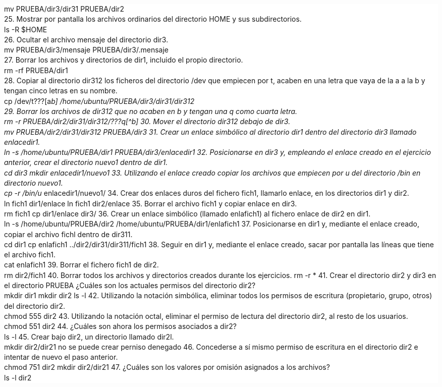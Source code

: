  mv PRUEBA/dir3/dir31 PRUEBA/dir2  
25. Mostrar por pantalla los archivos ordinarios del directorio HOME y sus subdirectorios.  
 ls -R $HOME  
26. Ocultar el archivo mensaje del directorio dir3.  
 mv PRUEBA/dir3/mensaje PRUEBA/dir3/.mensaje  
27. Borrar los archivos y directorios de dir1, incluido el propio directorio.  
 rm -rf PRUEBA/dir1  
28. Copiar al directorio dir312 los ficheros del directorio /dev que empiecen por t, acaben en una letra que vaya de la a a la b y tengan cinco letras en su nombre.  
 cp /dev/t???[a*b] /home/ubuntu/PRUEBA/dir3/dir31/dir312  
29. Borrar los archivos de dir312 que no acaben en b y tengan una q como cuarta letra.  
 rm -r PRUEBA/dir2/dir31/dir312/???q[^b]
30. Mover el directorio dir312 debajo de dir3.  
 mv PRUEBA/dir2/dir31/dir312 PRUEBA/dir3
31. Crear un enlace simbólico al directorio dir1 dentro del directorio dir3 llamado enlacedir1.  
 ln -s /home/ubuntu/PRUEBA/dir1 PRUEBA/dir3/enlacedir1
32. Posicionarse en dir3 y, empleando el enlace creado en el ejercicio anterior, crear el directorio nuevo1 dentro de dir1.  
 cd dir3
 mkdir enlacedir1/nuevo1
33. Utilizando el enlace creado copiar los archivos que empiecen por u del directorio /bin en directorio nuevo1.  
 cp -r /bin/u* enlacedir1/nuevo1/
34. Crear dos enlaces duros del fichero fich1, llamarlo enlace, en los directorios dir1 y dir2.  
 ln fich1 dir1/enlace
 ln fich1 dir2/enlace
35. Borrar el archivo fich1 y copiar enlace en dir3.  
 rm fich1
 cp dir1/enlace dir3/
36. Crear un enlace simbólico (llamado enlafich1) al fichero enlace de dir2 en dir1.  
 ln -s /home/ubuntu/PRUEBA/dir2 /home/ubuntu/PRUEBA/dir1/enlafich1
37. Posicionarse en dir1 y, mediante el enlace creado, copiar el archivo fichl dentro de dir311.  
 cd dir1
 cp enlafich1 ../dir2/dir31/dir311/fich1
38. Seguir en dir1 y, mediante el enlace creado, sacar por pantalla las líneas que tiene el archivo fich1.  
 cat enlafich1
39. Borrar el fichero fich1 de dir2.  
 rm dir2/fich1
40. Borrar todos los archivos y directorios creados durante los ejercicios.
 rm -r *
41. Crear el directorio dir2 y dir3 en el directorio PRUEBA ¿Cuáles son los actuales permisos del directorio dir2?  
 mkdir dir1
 mkdir dir2
 ls -l
42. Utilizando la notación simbólica, eliminar todos los permisos de escritura (propietario, grupo, otros) del directorio dir2.  
 chmod 555 dir2
43. Utilizando la notación octal, eliminar el permiso de lectura del directorio dir2, al resto de los usuarios.  
 chmod 551 dir2
44. ¿Cuáles son ahora los permisos asociados a dir2?  
 ls -l
45. Crear bajo dir2, un directorio llamado dir2l.  
 mkdir dir2/dir21
 no se puede crear perniso denegado
46. Concederse a sí mismo permiso de escritura en el directorio dir2 e intentar de nuevo el paso anterior.  
 chmod 751 dir2
 mkdir dir2/dir21
47. ¿Cuáles son los valores por omisión asignados a los archivos?  
 ls -l dir2